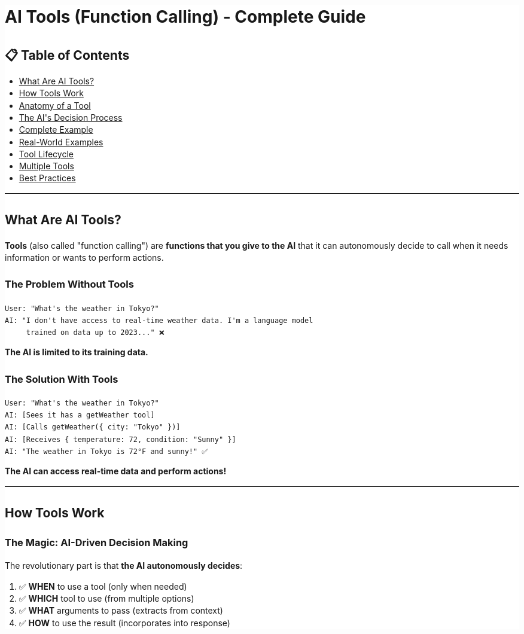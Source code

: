 # AI Tools (Function Calling) - Complete Guide

## 📋 Table of Contents
- [What Are AI Tools?](#what-are-ai-tools)
- [How Tools Work](#how-tools-work)
- [Anatomy of a Tool](#anatomy-of-a-tool)
- [The AI's Decision Process](#the-ais-decision-process)
- [Complete Example](#complete-example)
- [Real-World Examples](#real-world-examples)
- [Tool Lifecycle](#tool-lifecycle)
- [Multiple Tools](#multiple-tools)
- [Best Practices](#best-practices)

---

## What Are AI Tools?

**Tools** (also called "function calling") are **functions that you give to the AI** that it can autonomously decide to call when it needs information or wants to perform actions.

### The Problem Without Tools

```
User: "What's the weather in Tokyo?"
AI: "I don't have access to real-time weather data. I'm a language model 
     trained on data up to 2023..." ❌
```

**The AI is limited to its training data.**

### The Solution With Tools

```
User: "What's the weather in Tokyo?"
AI: [Sees it has a getWeather tool]
AI: [Calls getWeather({ city: "Tokyo" })]
AI: [Receives { temperature: 72, condition: "Sunny" }]
AI: "The weather in Tokyo is 72°F and sunny!" ✅
```

**The AI can access real-time data and perform actions!**

---

## How Tools Work

### The Magic: AI-Driven Decision Making

The revolutionary part is that **the AI autonomously decides**:

1. ✅ **WHEN** to use a tool (only when needed)
2. ✅ **WHICH** tool to use (from multiple options)
3. ✅ **WHAT** arguments to pass (extracts from context)
4. ✅ **HOW** to use the result (incorporates into response)

